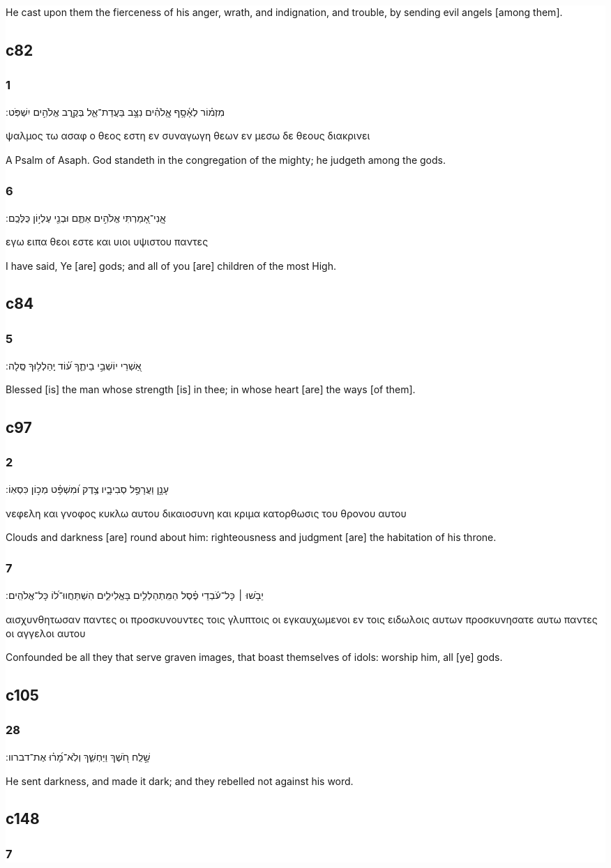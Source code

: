 He cast upon them the fierceness of his anger, wrath, and indignation, and trouble, by sending evil angels [among them].
## c82
### 1
מִזְמ֗וֹר לְאָ֫סָ֥ף אֱֽלֹהִ֗ים נִצָּ֥ב בַּעֲדַת־אֵ֑ל בְּקֶ֖רֶב אֱלֹהִ֣ים יִשְׁפֹּֽט ׃

ψαλμος τω ασαφ ο θεος εστη εν συναγωγη θεων εν μεσω δε θεους διακρινει

A Psalm of Asaph. God standeth in the congregation of the mighty; he judgeth among the gods.
### 6
אֲֽנִי־אָ֭מַרְתִּי אֱלֹהִ֣ים אַתֶּ֑ם וּבְנֵ֖י עֶלְי֣וֹן כֻּלְּכֶֽם ׃

εγω ειπα θεοι εστε και υιοι υψιστου παντες

I have said, Ye [are] gods; and all of you [are] children of the most High.

## c84
### 5
אַ֭שְׁרֵי יוֹשְׁבֵ֣י בֵיתֶ֑ךָ ע֝֗וֹד יְֽהַלְל֥וּךָ סֶּֽלָה ׃

Blessed [is] the man whose strength [is] in thee; in whose heart [are] the ways [of them].
## c97
### 2
עָנָ֣ן וַעֲרָפֶ֣ל סְבִיבָ֑יו צֶ֥דֶק וּ֝מִשְׁפָּ֗ט מְכ֣וֹן כִּסְאֽוֹ ׃

νεφελη και γνοφος κυκλω αυτου δικαιοσυνη και κριμα κατορθωσις του θρονου αυτου

Clouds and darkness [are] round about him: righteousness and judgment [are] the habitation of his throne.
### 7
יֵבֹ֤שׁוּ ׀ כָּל־עֹ֬בְדֵי פֶ֗סֶל הַמִּֽתְהַלְלִ֥ים בָּאֱלִילִ֑ים הִשְׁתַּחֲווּ־ל֝וֹ כָּל־אֱלֹהִֽים ׃

αισχυνθητωσαν παντες οι προσκυνουντες τοις γλυπτοις οι εγκαυχωμενοι εν τοις ειδωλοις αυτων προσκυνησατε αυτω παντες οι αγγελοι αυτου

Confounded be all they that serve graven images, that boast themselves of idols: worship him, all [ye] gods.

## c105
### 28
שָׁ֣לַֽח חֹ֭שֶׁךְ וַיַּחְשִׁ֑ךְ וְלֹֽא־מָ֝ר֗וּ אֶת־דברוו ׃

He sent darkness, and made it dark; and they rebelled not against his word.

## c148

### 7

